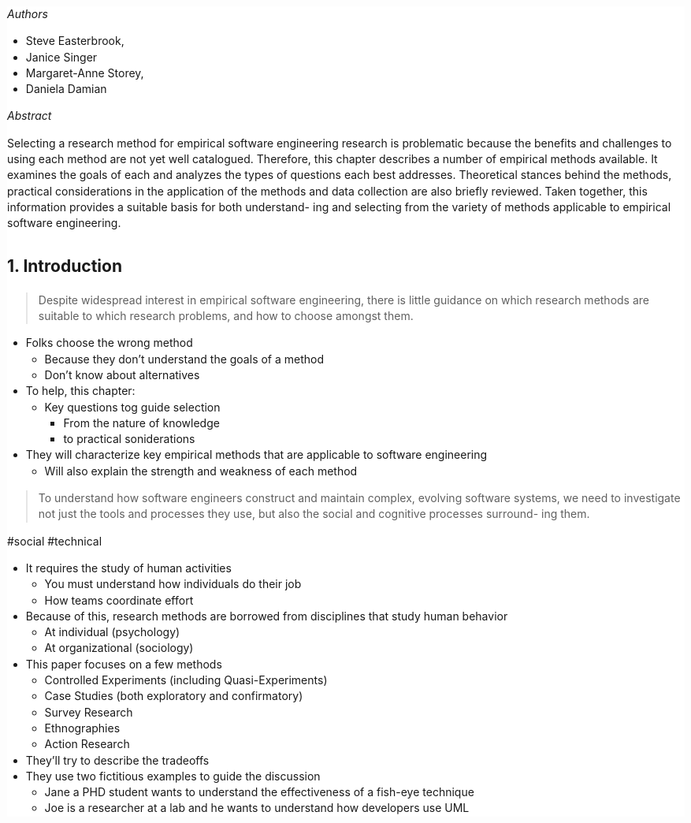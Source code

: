 *Authors*

* Steve Easterbrook,
* Janice Singer
* Margaret-Anne Storey,
* Daniela Damian

*Abstract*

Selecting a research method for empirical software engineering research is problematic because the benefits and challenges to using each method are not yet well catalogued. Therefore, this chapter describes a number of empirical methods available. It examines the goals of each and analyzes the types of questions each best addresses. Theoretical stances behind the methods, practical considerations in the application of the methods and data collection are also briefly reviewed. Taken together, this information provides a suitable basis for both understand- ing and selecting from the variety of methods applicable to empirical software engineering.

## 1. Introduction
> Despite widespread interest in empirical software engineering, there is little guidance on which research methods are suitable to which research problems, and how to choose amongst them. 

* Folks choose the wrong method
	* Because they don’t understand the goals of a method
	* Don’t know about alternatives
* To help, this chapter:
	* Key questions tog guide selection
		* From the nature of knowledge 
		* to practical soniderations
* They will characterize key empirical methods that are applicable to software engineering
	* Will also explain the strength and weakness of each method

> To understand how software engineers construct and maintain complex, evolving software systems, we need to investigate not just the tools and processes they use, but also the social and cognitive processes surround- ing them. 

#social #technical

* It requires the study of human activities 
	* You must understand how individuals do their job
	* How teams coordinate effort 
* Because of this, research methods are borrowed from disciplines that study human behavior
	* At individual (psychology)
	* At organizational (sociology)
* This paper focuses on a few methods
	* Controlled Experiments (including Quasi-Experiments)
	* Case Studies (both exploratory and confirmatory)
	* Survey Research
	* Ethnographies
	* Action Research
* They’ll try to describe the tradeoffs
* They use two fictitious examples to guide the discussion
	* Jane a PHD student wants to understand the effectiveness of a fish-eye technique
	* Joe is a researcher at a lab and he wants to understand how developers use UML
